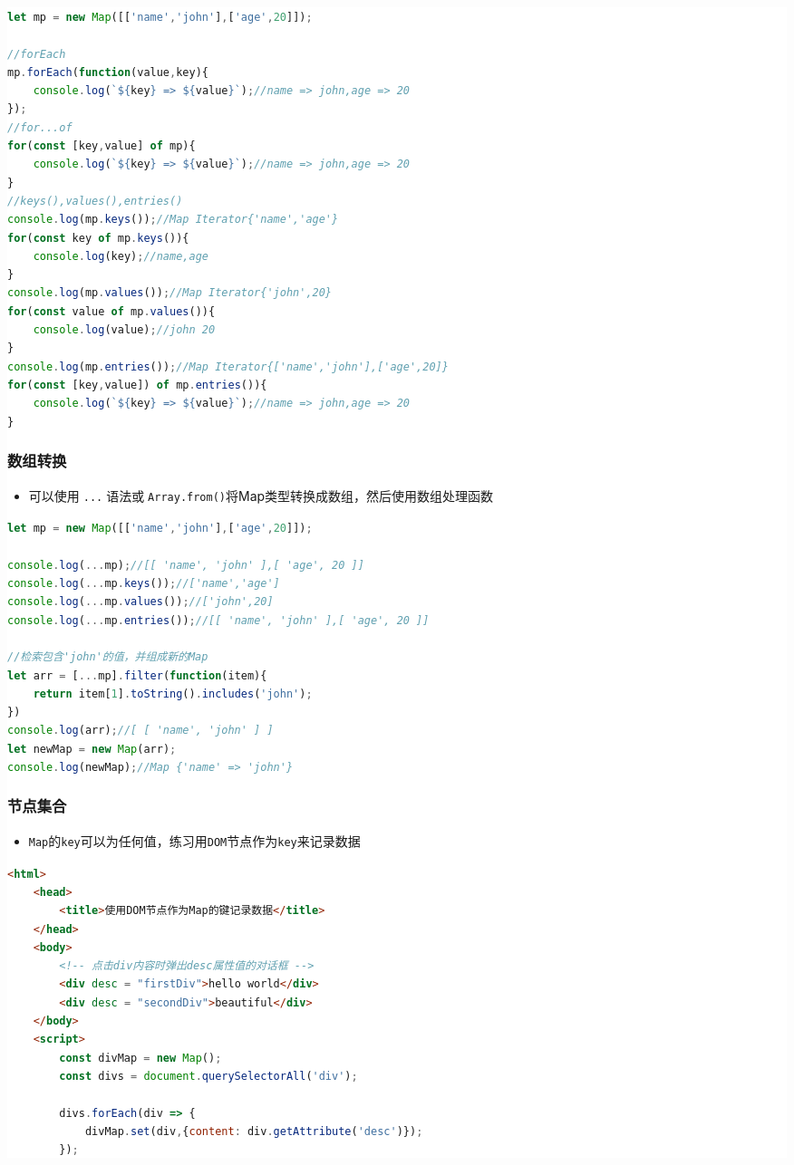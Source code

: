 ```javascript
let mp = new Map([['name','john'],['age',20]]);

//forEach
mp.forEach(function(value,key){
    console.log(`${key} => ${value}`);//name => john,age => 20
});
//for...of 
for(const [key,value] of mp){
    console.log(`${key} => ${value}`);//name => john,age => 20
}
//keys(),values(),entries()
console.log(mp.keys());//Map Iterator{'name','age'}
for(const key of mp.keys()){
    console.log(key);//name,age
}
console.log(mp.values());//Map Iterator{'john',20}
for(const value of mp.values()){
    console.log(value);//john 20
}
console.log(mp.entries());//Map Iterator{['name','john'],['age',20]}
for(const [key,value]) of mp.entries()){
    console.log(`${key} => ${value}`);//name => john,age => 20
}
```
### 数组转换 
- 可以使用 `...` 语法或 `Array.from()`将Map类型转换成数组，然后使用数组处理函数   
```javascript
let mp = new Map([['name','john'],['age',20]]);

console.log(...mp);//[[ 'name', 'john' ],[ 'age', 20 ]]
console.log(...mp.keys());//['name','age']
console.log(...mp.values());//['john',20]
console.log(...mp.entries());//[[ 'name', 'john' ],[ 'age', 20 ]]

//检索包含'john'的值，并组成新的Map
let arr = [...mp].filter(function(item){
    return item[1].toString().includes('john');
})
console.log(arr);//[ [ 'name', 'john' ] ]
let newMap = new Map(arr);
console.log(newMap);//Map {'name' => 'john'}

```
### 节点集合 
- `Map`的`key`可以为任何值，练习用`DOM`节点作为`key`来记录数据  
```html
<html>
    <head>
        <title>使用DOM节点作为Map的键记录数据</title>
    </head>
    <body>
        <!-- 点击div内容时弹出desc属性值的对话框 -->
        <div desc = "firstDiv">hello world</div>
        <div desc = "secondDiv">beautiful</div>
    </body>
    <script>
        const divMap = new Map();
        const divs = document.querySelectorAll('div');

        divs.forEach(div => {
            divMap.set(div,{content: div.getAttribute('desc')});
        });
```